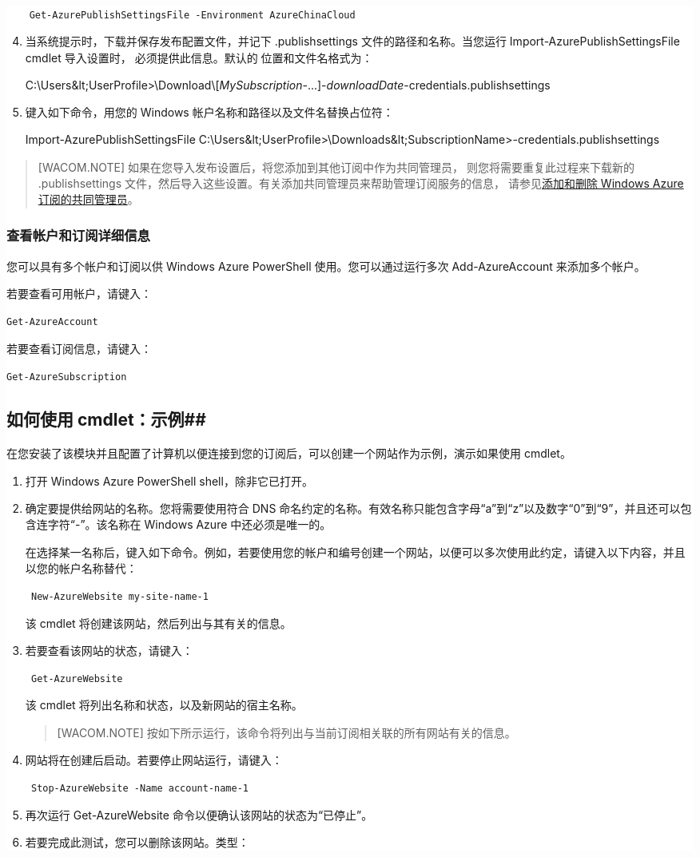 		Get-AzurePublishSettingsFile -Environment AzureChinaCloud

4. 当系统提示时，下载并保存发布配置文件，并记下 .publishsettings 文件的路径和名称。当您运行 Import-AzurePublishSettingsFile cmdlet 导入设置时，
必须提供此信息。默认的
位置和文件名格式为：

	C:&#92;Users\&lt;UserProfile&gt;&#92;Download&#92;[*MySubscription*-...]-*downloadDate*-credentials.publishsettings

5. 键入如下命令，用您的 Windows 帐户名称和路径以及文件名替换占位符：

    Import-AzurePublishSettingsFile C:\Users\&lt;UserProfile&gt;\Downloads\&lt;SubscriptionName&gt;-credentials.publishsettings

> [WACOM.NOTE] 如果在您导入发布设置后，将您添加到其他订阅中作为共同管理员，
则您将需要重复此过程来下载新的 .publishsettings 文件，然后导入这些设置。有关添加共同管理员来帮助管理订阅服务的信息，
请参见[添加和删除 Windows Azure 订阅的共同管理员](http://msdn.microsoft.com/zh-cn/library/windowsazure/gg456328.aspx)。

<h3> 查看帐户和订阅详细信息</h3>
您可以具有多个帐户和订阅以供 Windows Azure PowerShell 使用。您可以通过运行多次 Add-AzureAccount 来添加多个帐户。

若要查看可用帐户，请键入：

	Get-AzureAccount

若要查看订阅信息，请键入：

	Get-AzureSubscription

## <a id="Ex"></a>如何使用 cmdlet：示例##

在您安装了该模块并且配置了计算机以便连接到您的订阅后，可以创建一个网站作为示例，演示如果使用 cmdlet。

1. 打开 Windows Azure PowerShell shell，除非它已打开。

2. 确定要提供给网站的名称。您将需要使用符合 DNS 命名约定的名称。有效名称只能包含字母“a”到“z”以及数字“0”到“9”，并且还可以包含连字符“-”。该名称在 Windows Azure 中还必须是唯一的。

	在选择某一名称后，键入如下命令。例如，若要使用您的帐户和编号创建一个网站，以便可以多次使用此约定，请键入以下内容，并且以您的帐户名称替代：

		New-AzureWebsite my-site-name-1

	该 cmdlet 将创建该网站，然后列出与其有关的信息。

3. 若要查看该网站的状态，请键入：

		Get-AzureWebsite	

	该 cmdlet 将列出名称和状态，以及新网站的宿主名称。

	> [WACOM.NOTE] 按如下所示运行，该命令将列出与当前订阅相关联的所有网站有关的信息。

4. 网站将在创建后启动。若要停止网站运行，请键入：

		Stop-AzureWebsite -Name account-name-1

5. 再次运行 Get-AzureWebsite 命令以便确认该网站的状态为“已停止”。
  
6. 若要完成此测试，您可以删除该网站。类型：


  [Microsoft Online Services 客户门户]: https://mocp.microsoftonline.com/site/default.aspx